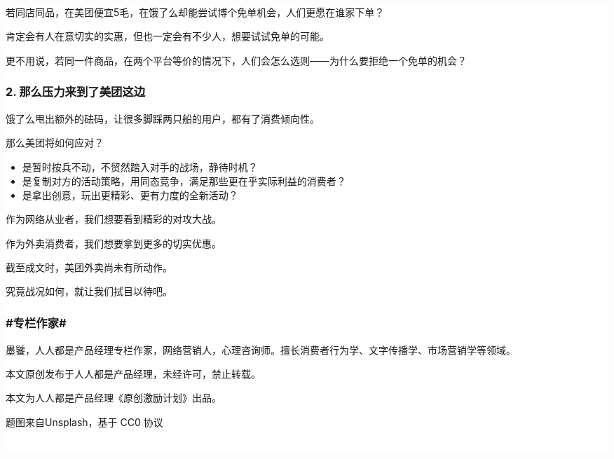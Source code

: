 若同店同品，在美团便宜5毛，在饿了么却能尝试博个免单机会，人们更愿在谁家下单？

肯定会有人在意切实的实惠，但也一定会有不少人，想要试试免单的可能。

更不用说，若同一件商品，在两个平台等价的情况下，人们会怎么选则——为什么要拒绝一个免单的机会？

### 2. 那么压力来到了美团这边

饿了么甩出额外的砝码，让很多脚踩两只船的用户，都有了消费倾向性。

那么美团将如何应对？

* 是暂时按兵不动，不贸然踏入对手的战场，静待时机？
* 是复制对方的活动策略，用同态竞争，满足那些更在乎实际利益的消费者？
* 是拿出创意，玩出更精彩、更有力度的全新活动？

作为网络从业者，我们想要看到精彩的对攻大战。

作为外卖消费者，我们想要拿到更多的切实优惠。

截至成文时，美团外卖尚未有所动作。

究竟战况如何，就让我们拭目以待吧。

### #专栏作家#

墨饕，人人都是产品经理专栏作家，网络营销人，心理咨询师。擅长消费者行为学、文字传播学、市场营销学等领域。

本文原创发布于人人都是产品经理，未经许可，禁止转载。

本文为人人都是产品经理《原创激励计划》出品。

题图来自Unsplash，基于 CC0 协议

‍
